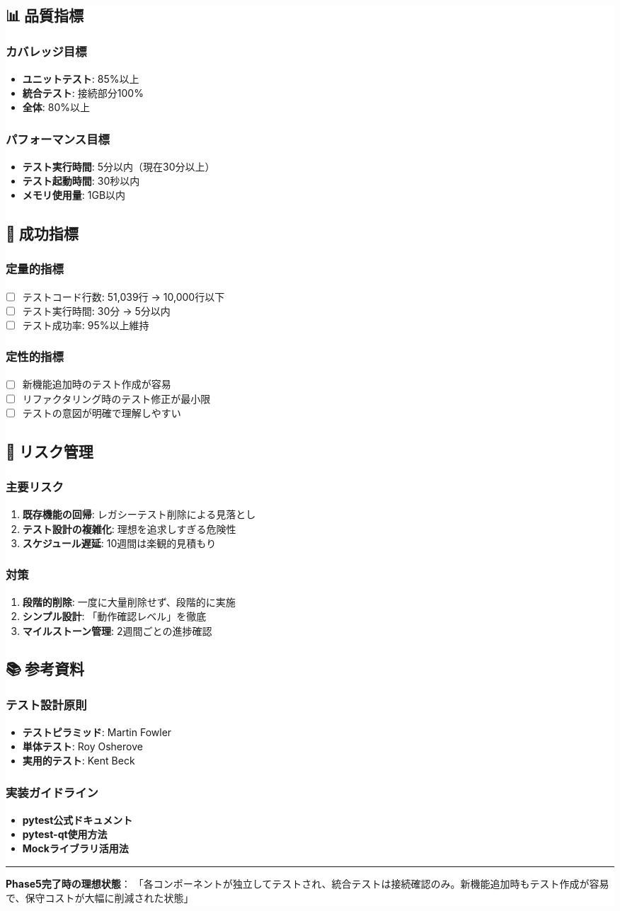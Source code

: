 ## 📊 品質指標

### カバレッジ目標
- **ユニットテスト**: 85%以上
- **統合テスト**: 接続部分100%
- **全体**: 80%以上

### パフォーマンス目標
- **テスト実行時間**: 5分以内（現在30分以上）
- **テスト起動時間**: 30秒以内
- **メモリ使用量**: 1GB以内

## 🎯 成功指標

### 定量的指標
- [ ] テストコード行数: 51,039行 → 10,000行以下
- [ ] テスト実行時間: 30分 → 5分以内
- [ ] テスト成功率: 95%以上維持

### 定性的指標
- [ ] 新機能追加時のテスト作成が容易
- [ ] リファクタリング時のテスト修正が最小限
- [ ] テストの意図が明確で理解しやすい

## 🚨 リスク管理

### 主要リスク
1. **既存機能の回帰**: レガシーテスト削除による見落とし
2. **テスト設計の複雑化**: 理想を追求しすぎる危険性
3. **スケジュール遅延**: 10週間は楽観的見積もり

### 対策
1. **段階的削除**: 一度に大量削除せず、段階的に実施
2. **シンプル設計**: 「動作確認レベル」を徹底
3. **マイルストーン管理**: 2週間ごとの進捗確認

## 📚 参考資料

### テスト設計原則
- **テストピラミッド**: Martin Fowler
- **単体テスト**: Roy Osherove
- **実用的テスト**: Kent Beck

### 実装ガイドライン
- **pytest公式ドキュメント**
- **pytest-qt使用方法**
- **Mockライブラリ活用法**

---

**Phase5完了時の理想状態**：
「各コンポーネントが独立してテストされ、統合テストは接続確認のみ。新機能追加時もテスト作成が容易で、保守コストが大幅に削減された状態」